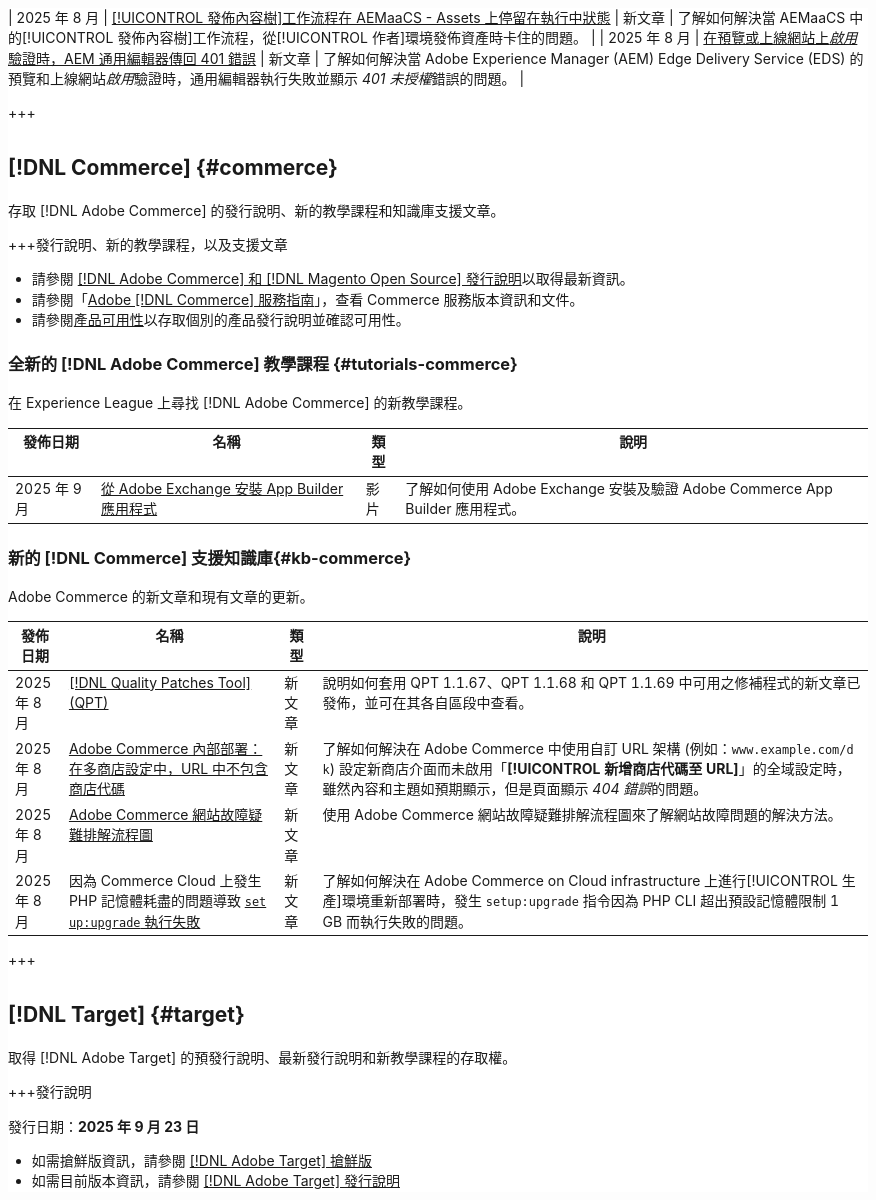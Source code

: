 | 2025 年 8 月 | [[!UICONTROL 發佈內容樹]工作流程在 AEMaaCS - Assets 上停留在執行中狀態](https://experienceleague.adobe.com/zh-hant/docs/experience-cloud-kcs/kbarticles/ka-27369) | 新文章 | 了解如何解決當 AEMaaCS 中的[!UICONTROL 發佈內容樹]工作流程，從[!UICONTROL 作者]環境發佈資產時卡住的問題。 |
| 2025 年 8 月 | [在預覽或上線網站上&#x200B;*啟用*&#x200B;驗證時，AEM 通用編輯器傳回 401 錯誤](https://experienceleague.adobe.com/zh-hant/docs/experience-cloud-kcs/kbarticles/ka-27451) | 新文章 | 了解如何解決當 Adobe Experience Manager (AEM) Edge Delivery Service (EDS) 的預覽和上線網站&#x200B;*啟用*&#x200B;驗證時，通用編輯器執行失敗並顯示 *401 未授權*&#x200B;錯誤的問題。 |

+++

## [!DNL Commerce] {#commerce}

存取 [!DNL Adobe Commerce] 的發行說明、新的教學課程和知識庫支援文章。

+++發行說明、新的教學課程，以及支援文章

* 請參閱 [ [!DNL Adobe Commerce]  和  [!DNL Magento Open Source] 發行說明](https://experienceleague.adobe.com/zh-hant/docs/commerce-operations/release/notes/overview)以取得最新資訊。
* 請參閱「[Adobe [!DNL Commerce] 服務指南](https://experienceleague.adobe.com/zh-hant/docs/commerce/user-guides/home)」，查看 Commerce 服務版本資訊和文件。
* 請參閱[產品可用性](https://experienceleague.adobe.com/zh-hant/docs/commerce-operations/release/product-availability)以存取個別的產品發行說明並確認可用性。

### 全新的 [!DNL Adobe Commerce] 教學課程 {#tutorials-commerce}

在 Experience League 上尋找 [!DNL Adobe Commerce] 的新教學課程。

| 發佈日期 | 名稱 | 類型 | 說明 |
| -----------| ---------- | ---------- | ---------- |
| 2025 年 9 月 | [從 Adobe Exchange 安裝 App Builder 應用程式](https://experienceleague.adobe.com/zh-hant/docs/commerce-learn/tutorials/adobe-developer-app-builder/install-app-builder-app) | 影片 | 了解如何使用 Adobe Exchange 安裝及驗證 Adobe Commerce App Builder 應用程式。 |

### 新的 [!DNL Commerce] 支援知識庫{#kb-commerce}

Adobe Commerce 的新文章和現有文章的更新。

| 發佈日期 | 名稱 | 類型 | 說明 |
|---------|--------|---------|---------|
| 2025 年 8 月 | [[!DNL Quality Patches Tool] (QPT)](https://experienceleague.adobe.com/zh-hant/docs/commerce-operations/tools/quality-patches-tool/patches-available-in-qpt/patches-available-in-qpt-tool-overview) | 新文章 | 說明如何套用 QPT 1.1.67、QPT 1.1.68 和 QPT 1.1.69 中可用之修補程式的新文章已發佈，並可在其各自區段中查看。 |
| 2025 年 8 月 | [Adobe Commerce 內部部署：在多商店設定中，URL 中不包含商店代碼](https://experienceleague.adobe.com/zh-hant/docs/experience-cloud-kcs/kbarticles/ka-27235) | 新文章 | 了解如何解決在 Adobe Commerce 中使用自訂 URL 架構 (例如：`www.example.com/dk`) 設定新商店介面而未啟用「**[!UICONTROL 新增商店代碼至 URL]**」的全域設定時，雖然內容和主題如預期顯示，但是頁面顯示 *404 錯誤*&#x200B;的問題。 |
| 2025 年 8 月 | [Adobe Commerce 網站故障疑難排解流程圖](https://experienceleague.adobe.com/zh-hant/docs/experience-cloud-kcs/kbarticles/ka-27301) | 新文章 | 使用 Adobe Commerce 網站故障疑難排解流程圖來了解網站故障問題的解決方法。 |
| 2025 年 8 月 | 因為 Commerce Cloud 上發生 PHP 記憶體耗盡的問題導致 [`setup:upgrade` 執行失敗](https://experienceleague.adobe.com/zh-hant/docs/experience-cloud-kcs/kbarticles/ka-27387) | 新文章 | 了解如何解決在 Adobe Commerce on Cloud infrastructure 上進行[!UICONTROL 生產]環境重新部署時，發生 `setup:upgrade` 指令因為 PHP CLI 超出預設記憶體限制 1 GB 而執行失敗的問題。 |

+++

## [!DNL Target] {#target}

取得 [!DNL Adobe Target] 的預發行說明、最新發行說明和新教學課程的存取權。

+++發行說明

發行日期：**2025 年 9 月 23 日**



* 如需搶鮮版資訊，請參閱 [[!DNL Adobe Target]  搶鮮版](https://experienceleague.adobe.com/zh-hant/docs/target/using/release-notes/target-release-notes)
* 如需目前版本資訊，請參閱 [[!DNL Adobe Target]  發行說明](https://experienceleague.adobe.com/zh-hant/docs/target/using/release-notes/release-notes)
